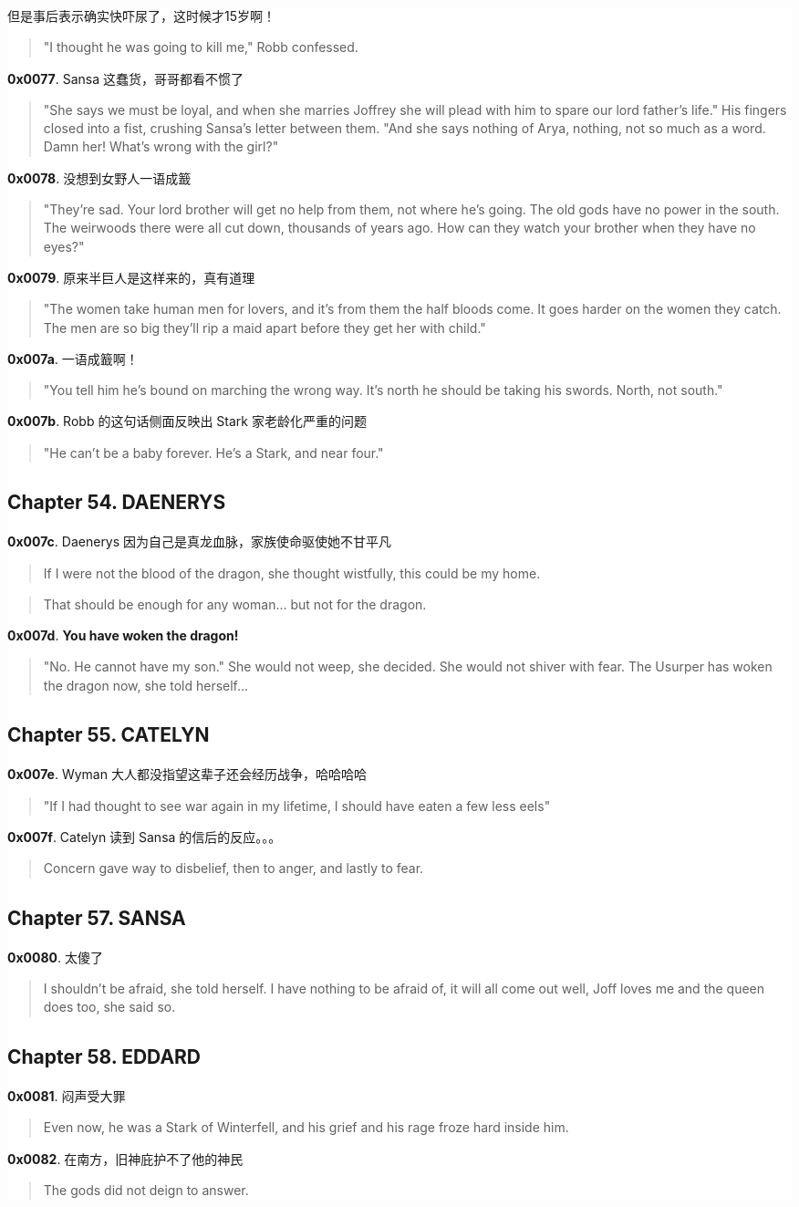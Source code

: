 但是事后表示确实快吓尿了，这时候才15岁啊！
> "I thought he was going to kill me," Robb confessed.

**0x0077**. Sansa 这蠢货，哥哥都看不惯了
> "She says we must be loyal, and when she marries Joffrey she will plead with him to spare our lord father’s life." His fingers closed into a fist, crushing Sansa’s letter between them. "And she says nothing of Arya, nothing, not so much as a word. Damn her! What’s wrong with the girl?"

**0x0078**. 没想到女野人一语成籖
> "They’re sad. Your lord brother will get no help from them, not where he’s going. The old gods have no power in the south. The weirwoods there were all cut down, thousands of years ago. How can they watch your brother when they have no eyes?"

**0x0079**. 原来半巨人是这样来的，真有道理
> "The women take human men for lovers, and it’s from them the half bloods come. It goes harder on the women they catch. The men are so big they’ll rip a maid apart before they get her with child."

**0x007a**. 一语成籖啊！
> "You tell him he’s bound on marching the wrong way. It’s north he should be taking his swords. North, not south."

**0x007b**. Robb 的这句话侧面反映出 Stark 家老龄化严重的问题
> "He can’t be a baby forever. He’s a Stark, and near four."

## Chapter 54. DAENERYS
**0x007c**. Daenerys 因为自己是真龙血脉，家族使命驱使她不甘平凡
> If I were not the blood of the dragon, she thought wistfully, this could be my home.

> That should be enough for any woman... but not for the dragon.

**0x007d**. **You have woken the dragon!**
> "No. He cannot have my son." She would not weep, she decided. She would not shiver with fear. The Usurper has woken the dragon now, she told herself...

## Chapter 55. CATELYN
**0x007e**. Wyman 大人都没指望这辈子还会经历战争，哈哈哈哈
> "If I had thought to see war again in my lifetime, I should have eaten a few less eels"

**0x007f**. Catelyn 读到 Sansa 的信后的反应。。。
> Concern gave way to disbelief, then to anger, and lastly to fear.

## Chapter 57. SANSA
**0x0080**. 太傻了
> I shouldn’t be afraid, she told herself. I have nothing to be afraid of, it will all come out well, Joff loves me and the queen does too, she said so.

## Chapter 58. EDDARD
**0x0081**. 闷声受大罪
> Even now, he was a Stark of Winterfell, and his grief and his rage froze hard inside him.

**0x0082**. 在南方，旧神庇护不了他的神民
> The gods did not deign to answer.
